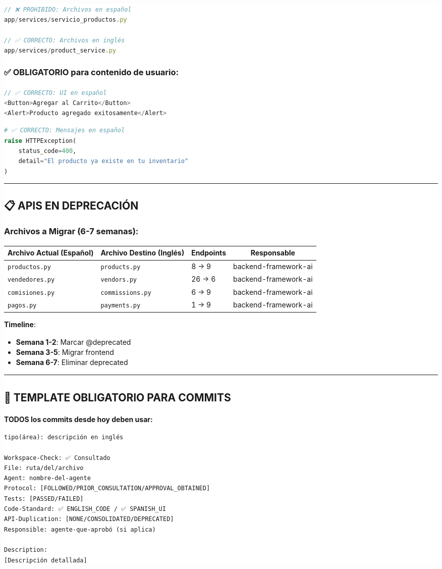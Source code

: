```typescript
// ❌ PROHIBIDO: Archivos en español
app/services/servicio_productos.py

// ✅ CORRECTO: Archivos en inglés
app/services/product_service.py
```

### ✅ OBLIGATORIO para contenido de usuario:

```typescript
// ✅ CORRECTO: UI en español
<Button>Agregar al Carrito</Button>
<Alert>Producto agregado exitosamente</Alert>
```

```python
# ✅ CORRECTO: Mensajes en español
raise HTTPException(
    status_code=400,
    detail="El producto ya existe en tu inventario"
)
```

---

## 📋 APIS EN DEPRECACIÓN

### Archivos a Migrar (6-7 semanas):

| Archivo Actual (Español) | Archivo Destino (Inglés) | Endpoints | Responsable |
|--------------------------|--------------------------|-----------|-------------|
| `productos.py` | `products.py` | 8 → 9 | backend-framework-ai |
| `vendedores.py` | `vendors.py` | 26 → 6 | backend-framework-ai |
| `comisiones.py` | `commissions.py` | 6 → 9 | backend-framework-ai |
| `pagos.py` | `payments.py` | 1 → 9 | backend-framework-ai |

**Timeline**:
- **Semana 1-2**: Marcar @deprecated
- **Semana 3-5**: Migrar frontend
- **Semana 6-7**: Eliminar deprecated

---

## 📝 TEMPLATE OBLIGATORIO PARA COMMITS

**TODOS los commits desde hoy deben usar:**

```
tipo(área): descripción en inglés

Workspace-Check: ✅ Consultado
File: ruta/del/archivo
Agent: nombre-del-agente
Protocol: [FOLLOWED/PRIOR_CONSULTATION/APPROVAL_OBTAINED]
Tests: [PASSED/FAILED]
Code-Standard: ✅ ENGLISH_CODE / ✅ SPANISH_UI
API-Duplication: [NONE/CONSOLIDATED/DEPRECATED]
Responsible: agente-que-aprobó (si aplica)

Description:
[Descripción detallada]
```
